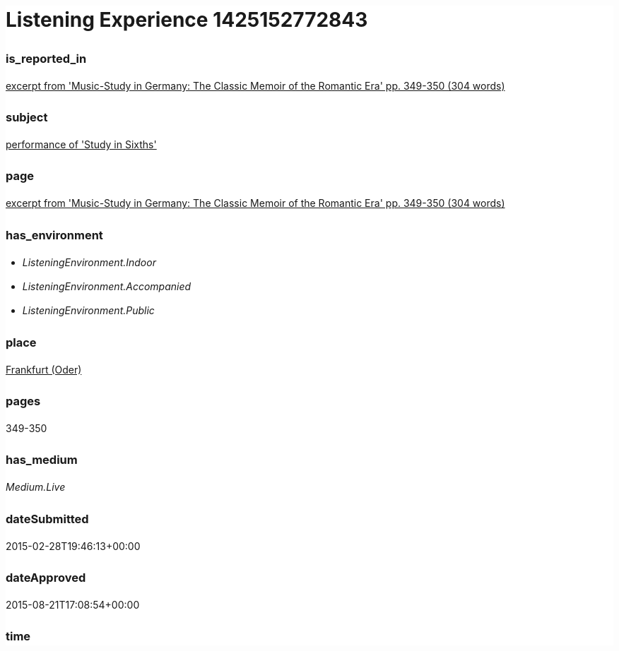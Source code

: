 # Listening Experience 1425152772843

### is_reported_in


[excerpt from 'Music-Study in Germany: The Classic Memoir of the Romantic Era' pp. 349-350 (304 words)](#excerpt-from-'Music-Study-in-Germany-The-Classic-Memoir-of-the-Romantic-Era'-pp.-349-350-(304-words))

### subject


[performance of 'Study in Sixths'](#performance-of-'Study-in-Sixths')

### page


[excerpt from 'Music-Study in Germany: The Classic Memoir of the Romantic Era' pp. 349-350 (304 words)](#excerpt-from-'Music-Study-in-Germany-The-Classic-Memoir-of-the-Romantic-Era'-pp.-349-350-(304-words))

### has_environment

 - *ListeningEnvironment.Indoor*

 - *ListeningEnvironment.Accompanied*

 - *ListeningEnvironment.Public*

### place


[Frankfurt (Oder)](#Frankfurt-(Oder))

### pages


349-350

### has_medium


*Medium.Live*

### dateSubmitted


2015-02-28T19:46:13+00:00

### dateApproved


2015-08-21T17:08:54+00:00

### time
